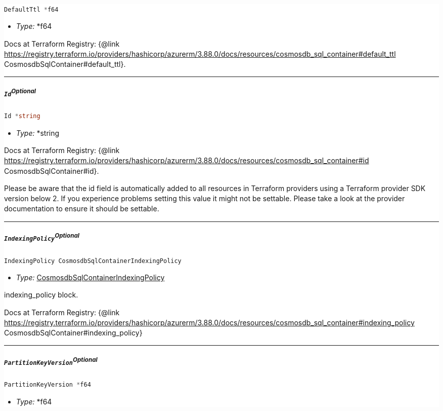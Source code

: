 ```go
DefaultTtl *f64
```

- *Type:* *f64

Docs at Terraform Registry: {@link https://registry.terraform.io/providers/hashicorp/azurerm/3.88.0/docs/resources/cosmosdb_sql_container#default_ttl CosmosdbSqlContainer#default_ttl}.

---

##### `Id`<sup>Optional</sup> <a name="Id" id="@cdktf/provider-azurerm.cosmosdbSqlContainer.CosmosdbSqlContainerConfig.property.id"></a>

```go
Id *string
```

- *Type:* *string

Docs at Terraform Registry: {@link https://registry.terraform.io/providers/hashicorp/azurerm/3.88.0/docs/resources/cosmosdb_sql_container#id CosmosdbSqlContainer#id}.

Please be aware that the id field is automatically added to all resources in Terraform providers using a Terraform provider SDK version below 2.
If you experience problems setting this value it might not be settable. Please take a look at the provider documentation to ensure it should be settable.

---

##### `IndexingPolicy`<sup>Optional</sup> <a name="IndexingPolicy" id="@cdktf/provider-azurerm.cosmosdbSqlContainer.CosmosdbSqlContainerConfig.property.indexingPolicy"></a>

```go
IndexingPolicy CosmosdbSqlContainerIndexingPolicy
```

- *Type:* <a href="#@cdktf/provider-azurerm.cosmosdbSqlContainer.CosmosdbSqlContainerIndexingPolicy">CosmosdbSqlContainerIndexingPolicy</a>

indexing_policy block.

Docs at Terraform Registry: {@link https://registry.terraform.io/providers/hashicorp/azurerm/3.88.0/docs/resources/cosmosdb_sql_container#indexing_policy CosmosdbSqlContainer#indexing_policy}

---

##### `PartitionKeyVersion`<sup>Optional</sup> <a name="PartitionKeyVersion" id="@cdktf/provider-azurerm.cosmosdbSqlContainer.CosmosdbSqlContainerConfig.property.partitionKeyVersion"></a>

```go
PartitionKeyVersion *f64
```

- *Type:* *f64
